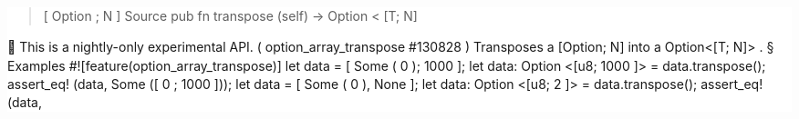 > [
Option
<T>;
N
]
Source
pub fn
transpose
(self) ->
Option
<
[T; N]
>
🔬
This is a nightly-only experimental API. (
option_array_transpose
#130828
)
Transposes a
[Option<T>; N]
into a
Option<[T; N]>
.
§
Examples
#![feature(option_array_transpose)]
let
data = [
Some
(
0
);
1000
];
let
data:
Option
<[u8;
1000
]> = data.transpose();
assert_eq!
(data,
Some
([
0
;
1000
]));
let
data = [
Some
(
0
),
None
];
let
data:
Option
<[u8;
2
]> = data.transpose();
assert_eq!
(data,

[a, b]: [